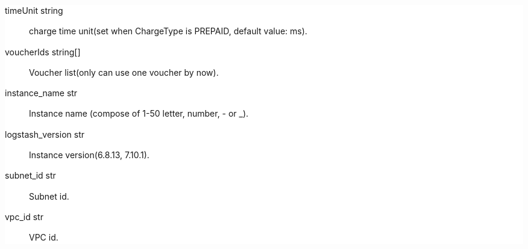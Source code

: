 <a data-swiftype-name="resource-property" data-swiftype-type="text" href="#timeunit_nodejs" style="color: inherit; text-decoration: inherit;">time<wbr>Unit</a>
</span>
        <span class="property-indicator"></span>
        <span class="property-type">string</span>
    </dt>
    <dd><p>charge time unit(set when ChargeType is PREPAID, default value: ms).</p>
</dd><dt class="property-optional"
            title="Optional">
        <span id="voucherids_nodejs">
<a data-swiftype-name="resource-property" data-swiftype-type="text" href="#voucherids_nodejs" style="color: inherit; text-decoration: inherit;">voucher<wbr>Ids</a>
</span>
        <span class="property-indicator"></span>
        <span class="property-type">string[]</span>
    </dt>
    <dd><p>Voucher list(only can use one voucher by now).</p>
</dd></dl>
</pulumi-choosable>
</div>

<div>
<pulumi-choosable type="language" values="python">
<dl class="resources-properties"><dt class="property-required"
            title="Required">
        <span id="instance_name_python">
<a data-swiftype-name="resource-property" data-swiftype-type="text" href="#instance_name_python" style="color: inherit; text-decoration: inherit;">instance_<wbr>name</a>
</span>
        <span class="property-indicator"></span>
        <span class="property-type">str</span>
    </dt>
    <dd><p>Instance name (compose of 1-50 letter, number, - or _).</p>
</dd><dt class="property-required"
            title="Required">
        <span id="logstash_version_python">
<a data-swiftype-name="resource-property" data-swiftype-type="text" href="#logstash_version_python" style="color: inherit; text-decoration: inherit;">logstash_<wbr>version</a>
</span>
        <span class="property-indicator"></span>
        <span class="property-type">str</span>
    </dt>
    <dd><p>Instance version(6.8.13, 7.10.1).</p>
</dd><dt class="property-required"
            title="Required">
        <span id="subnet_id_python">
<a data-swiftype-name="resource-property" data-swiftype-type="text" href="#subnet_id_python" style="color: inherit; text-decoration: inherit;">subnet_<wbr>id</a>
</span>
        <span class="property-indicator"></span>
        <span class="property-type">str</span>
    </dt>
    <dd><p>Subnet id.</p>
</dd><dt class="property-required"
            title="Required">
        <span id="vpc_id_python">
<a data-swiftype-name="resource-property" data-swiftype-type="text" href="#vpc_id_python" style="color: inherit; text-decoration: inherit;">vpc_<wbr>id</a>
</span>
        <span class="property-indicator"></span>
        <span class="property-type">str</span>
    </dt>
    <dd><p>VPC id.</p>
</dd><dt class="property-required"